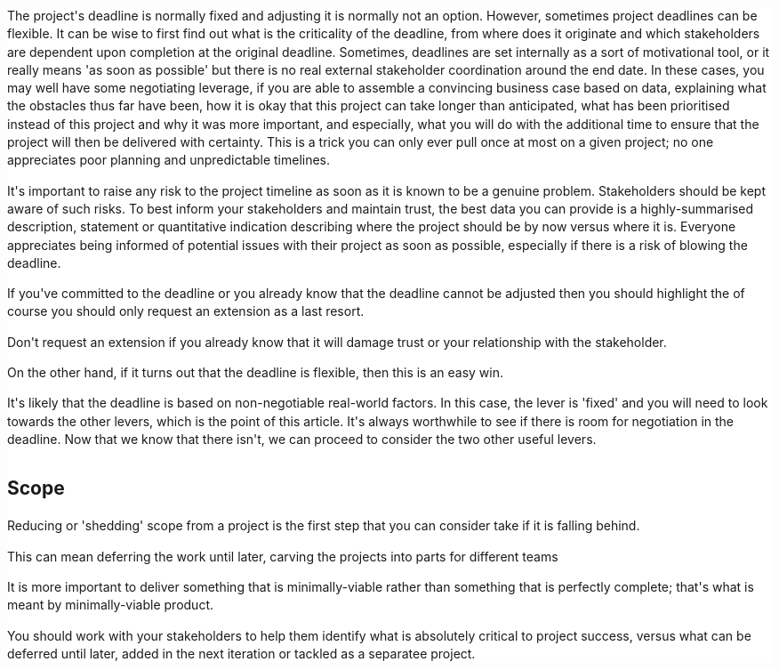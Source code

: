 The project's deadline is normally fixed and adjusting it is normally not an option.
However, sometimes project deadlines can be flexible.
It can be wise to first find out what is the criticality of the deadline, from where does it originate and which stakeholders are dependent upon completion at the original deadline.
Sometimes, deadlines are set internally as a sort of motivational tool, or it really means 'as soon as possible' but there is no
real external stakeholder coordination around the end date.
In these cases, you may well have some negotiating leverage, if you are able to assemble a convincing business case based on data,
explaining what the obstacles thus far have been, how it is okay that this project can take longer than anticipated, what has been
prioritised instead of this project and why it was more important, and especially, what you will do with the additional time to
ensure that the project will then be delivered with certainty.
This is a trick you can only ever pull once at most on a given project; no one appreciates poor planning and unpredictable timelines.

It's important to raise any risk to the project timeline as soon as it is known to be a genuine problem.
Stakeholders should be kept aware of such risks.
To best inform your stakeholders and maintain trust, the best data you can provide is a highly-summarised description, statement or quantitative indication describing where the project should be by now versus where it is.
Everyone appreciates being informed of potential issues with their project as soon as possible, especially if there is a risk of blowing the deadline.

If you've committed to the deadline or you already know that the deadline cannot be adjusted then you should highlight the of course you should only request an extension as a last resort.

Don't request an extension if you already know that it will damage trust or your relationship with the stakeholder.

On the other hand, if it turns out that the deadline is flexible, then this is an easy win.

It's likely that the deadline is based on non-negotiable real-world factors.
In this case, the lever is 'fixed' and you will need to look towards the other levers, which is the point of this article.
It's always worthwhile to see if there is room for negotiation in the deadline. Now that we know that there isn't,
we can proceed to consider the two other useful levers.

## Scope

Reducing or 'shedding' scope from a project is the first step that you can consider take if it is falling behind.

This can mean deferring the work until later, carving the projects into parts for different teams

It is more important to deliver something that is minimally-viable rather than something that is perfectly complete; that's what is meant by minimally-viable product.

You should work with your stakeholders to help them identify what is absolutely critical to project success, versus what can be deferred until later, added in the next iteration or tackled as a separatee project.
